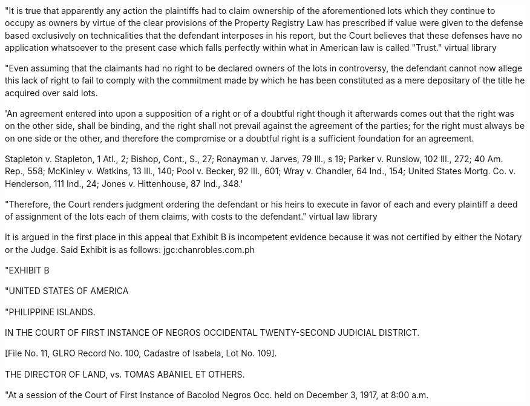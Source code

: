   

"It is true that apparently any action the plaintiffs had to claim ownership of the aforementioned lots which they continue to occupy as owners by virtue of the clear provisions of the Property Registry Law has prescribed if value were given to the defense based exclusively on technicalities that the defendant interposes in his report, but the Court believes that these defenses have no application whatsoever to the present case which falls perfectly within what in American law is called "Trust." virtual library

  

"Even assuming that the claimants had no right to be declared owners of the lots in controversy, the defendant cannot now allege this lack of right to fail to comply with the commitment made by which he has been constituted as a mere depositary of the title he acquired over said lots.

  

'An agreement entered into upon a supposition of a right or of a doubtful right though it afterwards comes out that the right was on the other side, shall be binding, and the right shall not prevail against the agreement of the parties; for the right must always be on one side or the other, and therefore the compromise or a doubtful right is a sufficient foundation for an agreement.

  

Stapleton v. Stapleton, 1 Atl., 2; Bishop, Cont., S., 27; Ronayman v. Jarves, 79 Ill., s 19; Parker v. Runslow, 102 Ill., 272; 40 Am. Rep., 558; McKinley v. Watkins, 13 Ill., 140; Pool v. Becker, 92 Ill., 601; Wray v. Chandler, 64 Ind., 154; United States Mortg. Co. v. Henderson, 111 Ind., 24; Jones v. Hittenhouse, 87 Ind., 348.'

  

"Therefore, the Court renders judgment ordering the defendant or his heirs to execute in favor of each and every plaintiff a deed of assignment of the lots each of them claims, with costs to the defendant." virtual law library

  

It is argued in the first place in this appeal that Exhibit B is incompetent evidence because it was not certified by either the Notary or the Judge. Said Exhibit is as follows: jgc:chanrobles.com.ph

  

"EXHIBIT B

  

"UNITED STATES OF AMERICA

  

"PHILIPPINE ISLANDS.

  

IN THE COURT OF FIRST INSTANCE OF NEGROS OCCIDENTAL TWENTY-SECOND JUDICIAL DISTRICT.

  

[File No. 11, GLRO Record No. 100, Cadastre of Isabela, Lot No. 109].

  

THE DIRECTOR OF LAND, vs. TOMAS ABANIEL ET OTHERS.

  

"At a session of the Court of First Instance of Bacolod Negros Occ. held on December 3, 1917, at 8:00 a.m.
